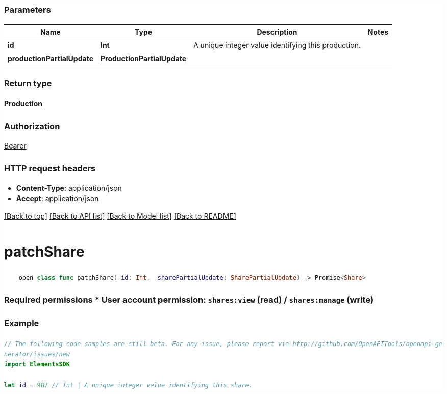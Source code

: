 ### Parameters

Name | Type | Description  | Notes
------------- | ------------- | ------------- | -------------
 **id** | **Int** | A unique integer value identifying this production. | 
 **productionPartialUpdate** | [**ProductionPartialUpdate**](ProductionPartialUpdate.md) |  | 

### Return type

[**Production**](Production.md)

### Authorization

[Bearer](../README.md#Bearer)

### HTTP request headers

 - **Content-Type**: application/json
 - **Accept**: application/json

[[Back to top]](#) [[Back to API list]](../README.md#documentation-for-api-endpoints) [[Back to Model list]](../README.md#documentation-for-models) [[Back to README]](../README.md)

# **patchShare**
```swift
    open class func patchShare( id: Int,  sharePartialUpdate: SharePartialUpdate) -> Promise<Share>
```



### Required permissions    * User account permission: `shares:view` (read) / `shares:manage` (write) 

### Example 
```swift
// The following code samples are still beta. For any issue, please report via http://github.com/OpenAPITools/openapi-generator/issues/new
import ElementsSDK

let id = 987 // Int | A unique integer value identifying this share.
```